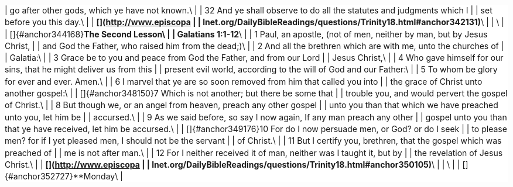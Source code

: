| go after other gods, which ye have not known.\                        |
| 32 And ye shall observe to do all the statutes and judgments which I  |
| set before you this day.\                                             |
| **[](http://www.episcopa                                              |
| lnet.org/DailyBibleReadings/questions/Trinity18.html#anchor342131)**\ |
| \                                                                     |
| []{#anchor344168}**The Second Lesson\                                 |
| Galatians 1:1-12**\                                                   |
| 1 Paul, an apostle, (not of men, neither by man, but by Jesus Christ, |
| and God the Father, who raised him from the dead;)\                   |
| 2 And all the brethren which are with me, unto the churches of        |
| Galatia:\                                                             |
| 3 Grace be to you and peace from God the Father, and from our Lord    |
| Jesus Christ,\                                                        |
| 4 Who gave himself for our sins, that he might deliver us from this   |
| present evil world, according to the will of God and our Father:\     |
| 5 To whom be glory for ever and ever. Amen.\                          |
| 6 I marvel that ye are so soon removed from him that called you into  |
| the grace of Christ unto another gospel:\                             |
| []{#anchor348150}7 Which is not another; but there be some that       |
| trouble you, and would pervert the gospel of Christ.\                 |
| 8 But though we, or an angel from heaven, preach any other gospel     |
| unto you than that which we have preached unto you, let him be        |
| accursed.\                                                            |
| 9 As we said before, so say I now again, If any man preach any other  |
| gospel unto you than that ye have received, let him be accursed.\     |
| []{#anchor349176}10 For do I now persuade men, or God? or do I seek   |
| to please men? for if I yet pleased men, I should not be the servant  |
| of Christ.\                                                           |
| 11 But I certify you, brethren, that the gospel which was preached of |
| me is not after man.\                                                 |
| 12 For I neither received it of man, neither was I taught it, but by  |
| the revelation of Jesus Christ.\                                      |
| **[](http://www.episcopa                                              |
| lnet.org/DailyBibleReadings/questions/Trinity18.html#anchor350105)**\ |
| \                                                                     |
| []{#anchor352727}**Monday\                                            |